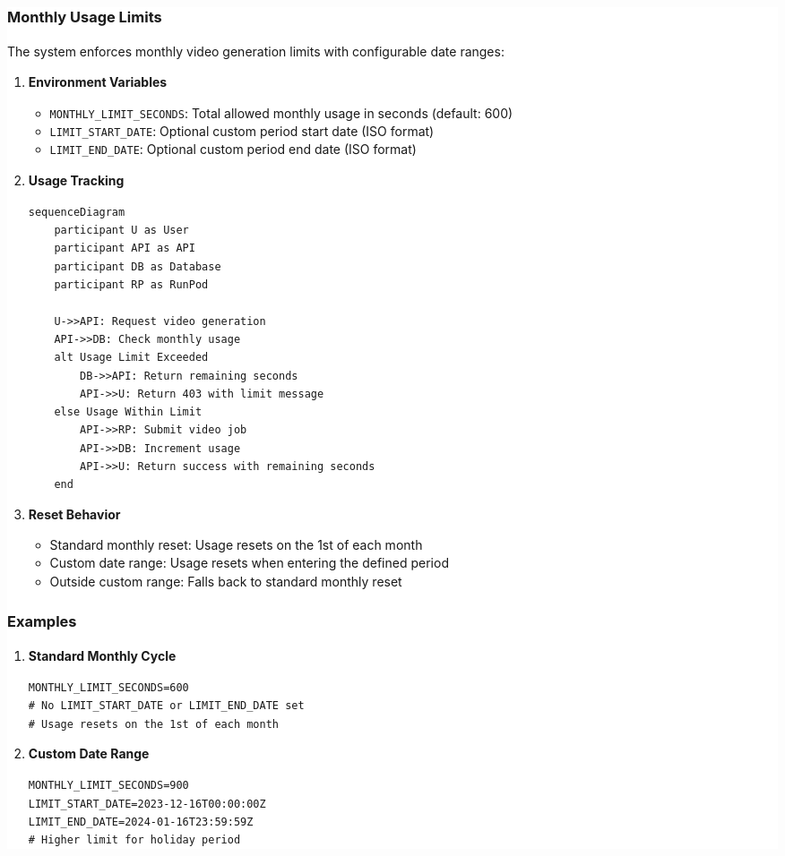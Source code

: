 ### Monthly Usage Limits

The system enforces monthly video generation limits with configurable date ranges:

1. **Environment Variables**

    - `MONTHLY_LIMIT_SECONDS`: Total allowed monthly usage in seconds (default: 600)
    - `LIMIT_START_DATE`: Optional custom period start date (ISO format)
    - `LIMIT_END_DATE`: Optional custom period end date (ISO format)

2. **Usage Tracking**

    ```mermaid
    sequenceDiagram
        participant U as User
        participant API as API
        participant DB as Database
        participant RP as RunPod

        U->>API: Request video generation
        API->>DB: Check monthly usage
        alt Usage Limit Exceeded
            DB->>API: Return remaining seconds
            API->>U: Return 403 with limit message
        else Usage Within Limit
            API->>RP: Submit video job
            API->>DB: Increment usage
            API->>U: Return success with remaining seconds
        end
    ```

3. **Reset Behavior**
    - Standard monthly reset: Usage resets on the 1st of each month
    - Custom date range: Usage resets when entering the defined period
    - Outside custom range: Falls back to standard monthly reset

### Examples

1. **Standard Monthly Cycle**

    ```env
    MONTHLY_LIMIT_SECONDS=600
    # No LIMIT_START_DATE or LIMIT_END_DATE set
    # Usage resets on the 1st of each month
    ```

2. **Custom Date Range**
    ```env
    MONTHLY_LIMIT_SECONDS=900
    LIMIT_START_DATE=2023-12-16T00:00:00Z
    LIMIT_END_DATE=2024-01-16T23:59:59Z
    # Higher limit for holiday period
    ```
